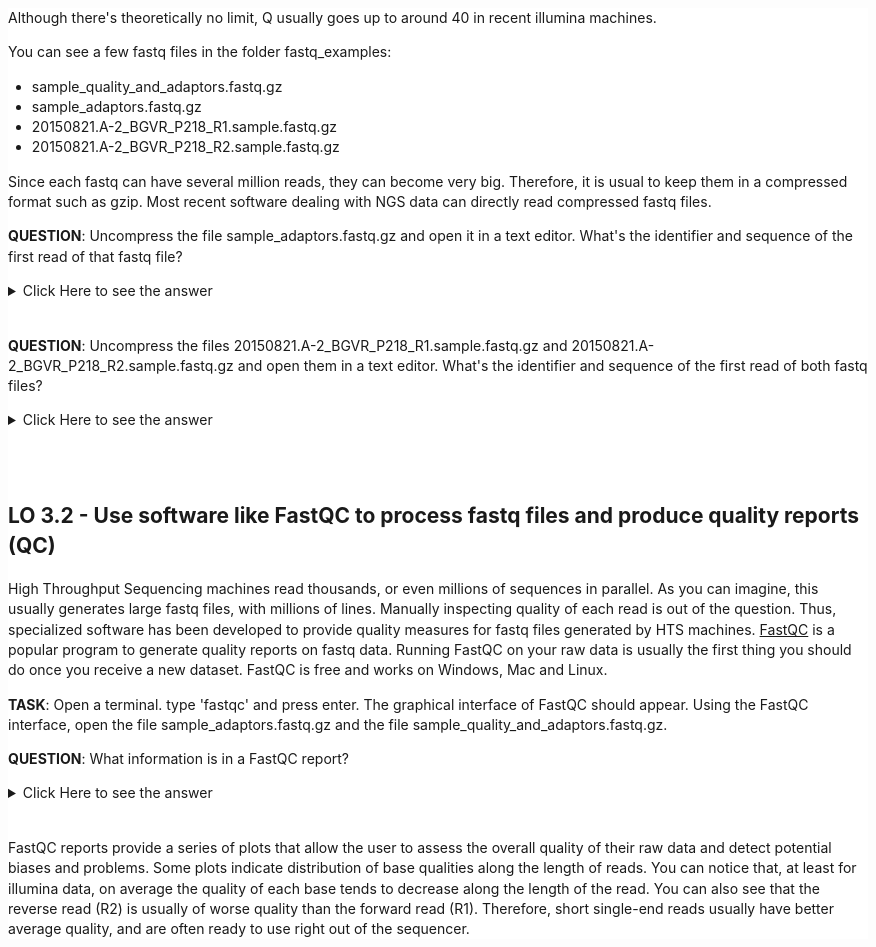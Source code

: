 Although there's theoretically no limit, Q usually goes up to around 40 in recent illumina machines.

You can see a few fastq files in the folder fastq_examples:
* sample_quality_and_adaptors.fastq.gz
* sample_adaptors.fastq.gz
* 20150821.A-2_BGVR_P218_R1.sample.fastq.gz
* 20150821.A-2_BGVR_P218_R2.sample.fastq.gz

Since each fastq can have several million reads, they can become very big. Therefore, it is usual to keep them in a compressed format such as gzip. Most recent software dealing with NGS data can directly read compressed fastq files.

**QUESTION**: Uncompress the file sample_adaptors.fastq.gz and open it in a text editor. What's the identifier and sequence of the first read of that fastq file?
<details><summary>Click Here to see the answer</summary></details>
<br/>

**QUESTION**: Uncompress the files 20150821.A-2_BGVR_P218_R1.sample.fastq.gz and 20150821.A-2_BGVR_P218_R2.sample.fastq.gz and open them in a text editor. What's the identifier and sequence of the first read of both fastq files?
<details><summary>Click Here to see the answer</summary></details>
<br/>
<br/>



## <a id="LO3.2">LO 3.2 - Use software like FastQC to process fastq files and produce quality reports (QC)</a>

High Throughput Sequencing machines read thousands, or even millions of sequences in parallel. As you can imagine, this usually generates large fastq files, with millions of lines. Manually inspecting quality of each read is out of the question. Thus, specialized software has been developed to provide quality measures for fastq files generated by HTS machines. [FastQC](https://www.bioinformatics.babraham.ac.uk/projects/fastqc/) is a popular program to generate quality reports on fastq data. Running FastQC on your raw data is usually the first thing you should do once you receive a new dataset. FastQC is free and works on Windows, Mac and Linux.

**TASK**: Open a terminal. type 'fastqc' and press enter. The graphical interface of FastQC should appear. Using the FastQC interface, open the file sample_adaptors.fastq.gz and the file sample_quality_and_adaptors.fastq.gz.

**QUESTION**: What information is in a FastQC report?
<details><summary>Click Here to see the answer</summary></details>
<br/>

FastQC reports provide a series of plots that allow the user to assess the overall quality of their raw data and detect potential biases and problems. Some plots indicate distribution of base qualities along the length of reads. You can notice that, at least for illumina data, on average the quality of each base tends to decrease along the length of the read. You can also see that the reverse read (R2) is usually of worse quality than the forward read (R1). Therefore, short single-end reads usually have better average quality, and are often ready to use right out of the sequencer.
